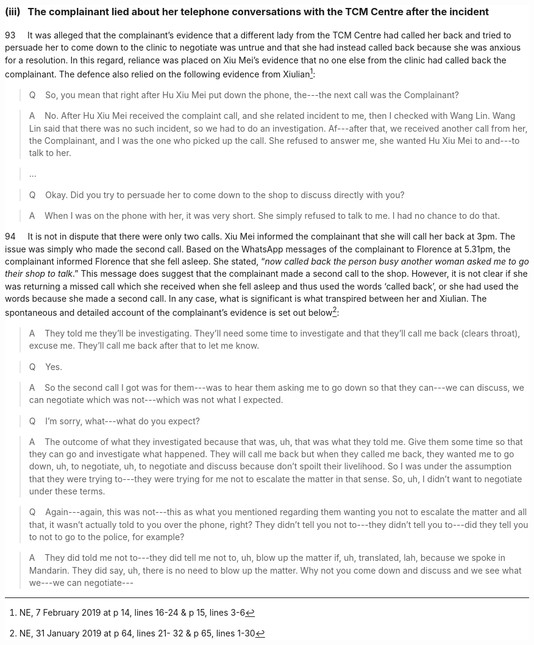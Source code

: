 ### (iii)   The complainant lied about her telephone conversations with the TCM Centre after the incident

93     It was alleged that the complainant’s evidence that a different lady from the TCM Centre had called her back and tried to persuade her to come down to the clinic to negotiate was untrue and that she had instead called back because she was anxious for a resolution. In this regard, reliance was placed on Xiu Mei’s evidence that no one else from the clinic had called back the complainant. The defence also relied on the following evidence from Xiulian[^12]:

> Q    So, you mean that right after Hu Xiu Mei put down the phone, the---the next call was the Complainant?

> A    No. After Hu Xiu Mei received the complaint call, and she related incident to me, then I checked with Wang Lin. Wang Lin said that there was no such incident, so we had to do an investigation. Af---after that, we received another call from her, the Complainant, and I was the one who picked up the call. She refused to answer me, she wanted Hu Xiu Mei to and---to talk to her.

> …

> Q    Okay. Did you try to persuade her to come down to the shop to discuss directly with you?

> A    When I was on the phone with her, it was very short. She simply refused to talk to me. I had no chance to do that.

94     It is not in dispute that there were only two calls. Xiu Mei informed the complainant that she will call her back at 3pm. The issue was simply who made the second call. Based on the WhatsApp messages of the complainant to Florence at 5.31pm, the complainant informed Florence that she fell asleep. She stated, “_now called back the person busy another woman asked me to go their shop to talk_.” This message does suggest that the complainant made a second call to the shop. However, it is not clear if she was returning a missed call which she received when she fell asleep and thus used the words ‘called back’, or she had used the words because she made a second call. In any case, what is significant is what transpired between her and Xiulian. The spontaneous and detailed account of the complainant’s evidence is set out below[^13]:

> A    They told me they’ll be investigating. They’ll need some time to investigate and that they’ll call me back (clears throat), excuse me. They’ll call me back after that to let me know.

> Q    Yes.

> A    So the second call I got was for them---was to hear them asking me to go down so that they can---we can discuss, we can negotiate which was not---which was not what I expected.

> Q    I’m sorry, what---what do you expect?

> A    The outcome of what they investigated because that was, uh, that was what they told me. Give them some time so that they can go and investigate what happened. They will call me back but when they called me back, they wanted me to go down, uh, to negotiate, uh, to negotiate and discuss because don’t spoilt their livelihood. So I was under the assumption that they were trying to---they were trying for me not to escalate the matter in that sense. So, uh, I didn’t want to negotiate under these terms.

> Q    Again---again, this was not---this as what you mentioned regarding them wanting you not to escalate the matter and all that, it wasn’t actually told to you over the phone, right? They didn’t tell you not to---they didn’t tell you to---did they tell you to not to go to the police, for example?

> A    They did told me not to---they did tell me not to, uh, blow up the matter if, uh, translated, lah, because we spoke in Mandarin. They did say, uh, there is no need to blow up the matter. Why not you come down and discuss and we see what we---we can negotiate---


[^1]: NE 1 February 2020, p 23, lines 27-32 & p 24 at lines 1-7.
[^2]: NE, 1 February 2019 at p 74, lines 3- 15
[^3]: NE, 7 February 2019 at p 10, lines 18- 29
[^4]: NE, 31 January 2019 at p 56, lines 15- 32
[^5]: NE, 1 February 2019 at p 73, lines 11- 21
[^6]: NE, 31 January 2019 at p 6, lines 3-8, p 11, lines 12-27, p 55, lines 19-27, p 56, lines 4-12
[^7]: NE, 1 February 2019 at p 77, lines 1- 3
[^8]: NE, 31 January 2019 at p 15, lines 20- 30
[^9]: NE, 31 January 2019 at p 13, lines 31-32 & p 14, lines 1-2
[^10]: NE, 31 January 2019 at p 92, lines 10- 15
[^11]: NE, 31 January 2019 at p 92, lines 16- 24
[^12]: NE, 7 February 2019 at p 14, lines 16-24 & p 15, lines 3-6
[^13]: NE, 31 January 2019 at p 64, lines 21- 32 & p 65, lines 1-30
[^14]: NE, 31 January 2019 at p 66, lines 1-5, 29-32, p 67, lines 1-3 7 7-17
[^15]: NE, 31 January 2019 at p 119, lines 1-12
[^16]: NE, 1 February 2019 at p 83, lines 3-5
[^17]: NE, 1 February 2019 at p 84, lines 20-27
[^18]: NE, 31 January 2019 at p 70, lines 5-9 & 15-22, p 71, lines 3-8, p 80, lines 18-23, p 82, lines 12-32, p 86, lines 27-32, p 86, lines 1-9
[^19]: NE, 31 January 2019 at p 122, lines 7- 12
[^20]: NE, 7 November 2019 at p 49, lines 25- 32 & p 50, lines 1-12
[^21]: NE, 7 November 2019 at p 46, lines 12- 32